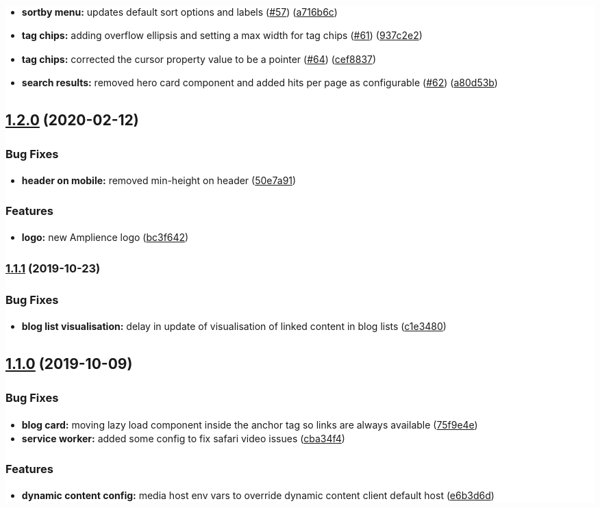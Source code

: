 * **sortby menu:** updates default sort options and labels ([#57](https://github.com/amplience/dc-static-blog-nextjs/issues/57)) ([a716b6c](https://github.com/amplience/dc-static-blog-nextjs/commit/a716b6c2c2149918674af2e0060aa249ded3148a))
* **tag chips:** adding overflow ellipsis and setting a max width for tag chips ([#61](https://github.com/amplience/dc-static-blog-nextjs/issues/61)) ([937c2e2](https://github.com/amplience/dc-static-blog-nextjs/commit/937c2e25f88e5eb75bc412a24345e276ced1f86a))
* **tag chips:** corrected the cursor property value to be a pointer ([#64](https://github.com/amplience/dc-static-blog-nextjs/issues/64)) ([cef8837](https://github.com/amplience/dc-static-blog-nextjs/commit/cef88379c2672a29e8c9156d12cf4afde363b51e))


* **search results:** removed hero card component and added hits per page as configurable ([#62](https://github.com/amplience/dc-static-blog-nextjs/issues/62)) ([a80d53b](https://github.com/amplience/dc-static-blog-nextjs/commit/a80d53b963b655e6d45455113da5f062a97136cd))

## [1.2.0](https://github.com/amplience/dc-static-blog-nextjs/compare/v1.1.1...v1.2.0) (2020-02-12)


### Bug Fixes

* **header on mobile:** removed min-height on header ([50e7a91](https://github.com/amplience/dc-static-blog-nextjs/commit/50e7a91))


### Features

* **logo:** new Amplience logo ([bc3f642](https://github.com/amplience/dc-static-blog-nextjs/commit/bc3f642))

### [1.1.1](https://github.com/amplience/dc-static-blog-nextjs/compare/v1.1.0...v1.1.1) (2019-10-23)


### Bug Fixes

* **blog list visualisation:** delay in update of visualisation of linked content in blog lists ([c1e3480](https://github.com/amplience/dc-static-blog-nextjs/commit/c1e3480))

## [1.1.0](https://github.com/amplience/dc-static-blog-nextjs/compare/v1.0.0...v1.1.0) (2019-10-09)


### Bug Fixes

* **blog card:** moving lazy load component inside the anchor tag so links are always available ([75f9e4e](https://github.com/amplience/dc-static-blog-nextjs/commit/75f9e4e))
* **service worker:** added some config to fix safari video issues ([cba34f4](https://github.com/amplience/dc-static-blog-nextjs/commit/cba34f4))


### Features

* **dynamic content config:** media host env vars to override dynamic content client default host ([e6b3d6d](https://github.com/amplience/dc-static-blog-nextjs/commit/e6b3d6d))
